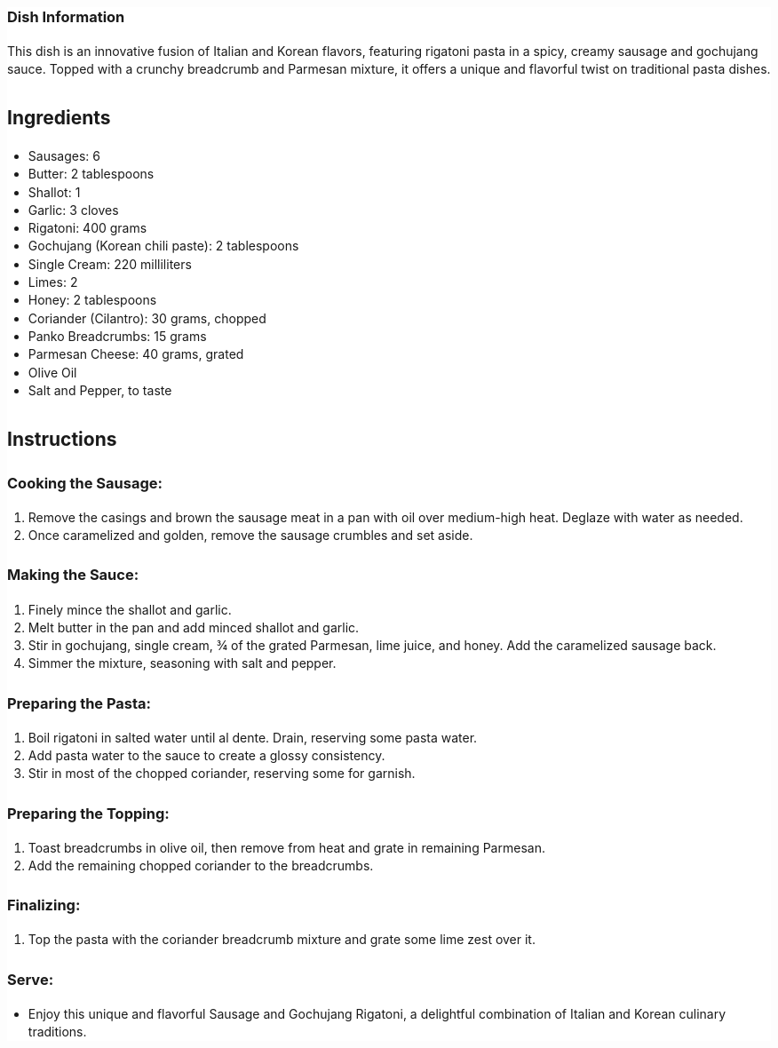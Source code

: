 ### Dish Information
This dish is an innovative fusion of Italian and Korean flavors, featuring rigatoni pasta in a spicy, creamy sausage and gochujang sauce. Topped with a crunchy breadcrumb and Parmesan mixture, it offers a unique and flavorful twist on traditional pasta dishes.

## Ingredients
* Sausages: 6
* Butter: 2 tablespoons
* Shallot: 1
* Garlic: 3 cloves
* Rigatoni: 400 grams
* Gochujang (Korean chili paste): 2 tablespoons
* Single Cream: 220 milliliters
* Limes: 2
* Honey: 2 tablespoons
* Coriander (Cilantro): 30 grams, chopped
* Panko Breadcrumbs: 15 grams
* Parmesan Cheese: 40 grams, grated
* Olive Oil
* Salt and Pepper, to taste

## Instructions

### Cooking the Sausage:
1. Remove the casings and brown the sausage meat in a pan with oil over medium-high heat. Deglaze with water as needed.
2. Once caramelized and golden, remove the sausage crumbles and set aside.

### Making the Sauce:
1. Finely mince the shallot and garlic.
2. Melt butter in the pan and add minced shallot and garlic.
3. Stir in gochujang, single cream, ¾ of the grated Parmesan, lime juice, and honey. Add the caramelized sausage back.
4. Simmer the mixture, seasoning with salt and pepper.

### Preparing the Pasta:
1. Boil rigatoni in salted water until al dente. Drain, reserving some pasta water.
2. Add pasta water to the sauce to create a glossy consistency.
3. Stir in most of the chopped coriander, reserving some for garnish.

### Preparing the Topping:
1. Toast breadcrumbs in olive oil, then remove from heat and grate in remaining Parmesan.
2. Add the remaining chopped coriander to the breadcrumbs.

### Finalizing:
1. Top the pasta with the coriander breadcrumb mixture and grate some lime zest over it.

### Serve:
- Enjoy this unique and flavorful Sausage and Gochujang Rigatoni, a delightful combination of Italian and Korean culinary traditions.

